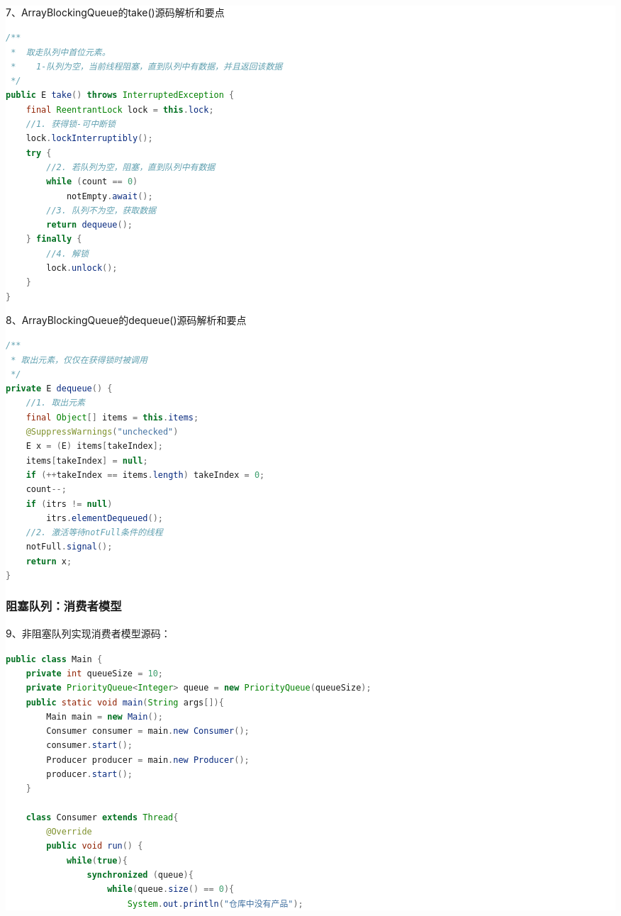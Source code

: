 7、ArrayBlockingQueue的take()源码解析和要点
```java
/**
 *  取走队列中首位元素。
 *    1-队列为空，当前线程阻塞，直到队列中有数据，并且返回该数据
 */
public E take() throws InterruptedException {
    final ReentrantLock lock = this.lock;
    //1. 获得锁-可中断锁
    lock.lockInterruptibly();
    try {
        //2. 若队列为空，阻塞，直到队列中有数据
        while (count == 0)
            notEmpty.await();
        //3. 队列不为空，获取数据
        return dequeue();
    } finally {
        //4. 解锁
        lock.unlock();
    }
}
```

8、ArrayBlockingQueue的dequeue()源码解析和要点
```java
/**
 * 取出元素，仅仅在获得锁时被调用
 */
private E dequeue() {
    //1. 取出元素
    final Object[] items = this.items;
    @SuppressWarnings("unchecked")
    E x = (E) items[takeIndex];
    items[takeIndex] = null;
    if (++takeIndex == items.length) takeIndex = 0;
    count--;
    if (itrs != null)
        itrs.elementDequeued();
    //2. 激活等待notFull条件的线程
    notFull.signal();
    return x;
}
```

### 阻塞队列：消费者模型
9、非阻塞队列实现消费者模型源码：
```java
public class Main {
    private int queueSize = 10;
    private PriorityQueue<Integer> queue = new PriorityQueue(queueSize);
    public static void main(String args[]){
        Main main = new Main();
        Consumer consumer = main.new Consumer();
        consumer.start();
        Producer producer = main.new Producer();
        producer.start();
    }

    class Consumer extends Thread{
        @Override
        public void run() {
            while(true){
                synchronized (queue){
                    while(queue.size() == 0){
                        System.out.println("仓库中没有产品");
```